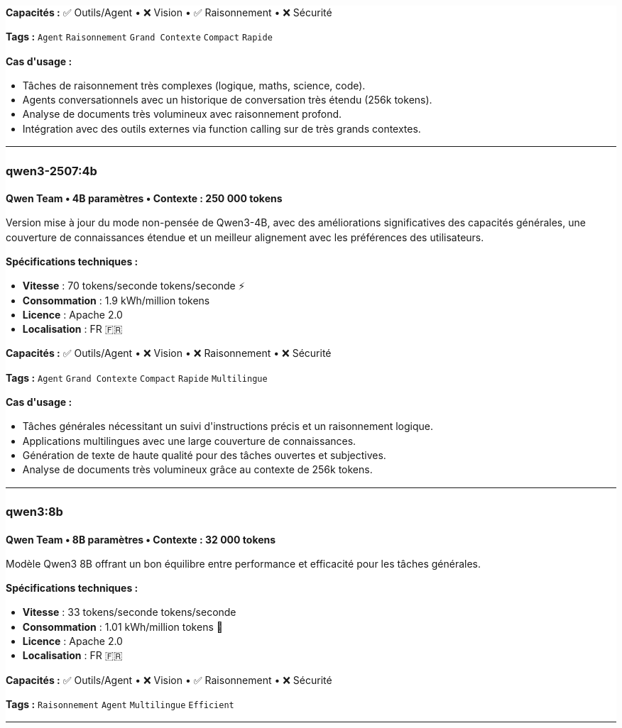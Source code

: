 **Capacités :**
✅ Outils/Agent • ❌ Vision • ✅ Raisonnement • ❌ Sécurité

**Tags :** `Agent` `Raisonnement` `Grand Contexte` `Compact` `Rapide`

**Cas d'usage :**
- Tâches de raisonnement très complexes (logique, maths, science, code).
- Agents conversationnels avec un historique de conversation très étendu (256k tokens).
- Analyse de documents très volumineux avec raisonnement profond.
- Intégration avec des outils externes via function calling sur de très grands contextes.

---

### qwen3-2507:4b
**Qwen Team • 4B paramètres • Contexte : 250 000 tokens**

Version mise à jour du mode non-pensée de Qwen3-4B, avec des améliorations significatives des capacités générales, une couverture de connaissances étendue et un meilleur alignement avec les préférences des utilisateurs.

**Spécifications techniques :**
- **Vitesse** : 70 tokens/seconde tokens/seconde ⚡
- **Consommation** : 1.9 kWh/million tokens
- **Licence** : Apache 2.0
- **Localisation** : FR 🇫🇷

**Capacités :**
✅ Outils/Agent • ❌ Vision • ❌ Raisonnement • ❌ Sécurité

**Tags :** `Agent` `Grand Contexte` `Compact` `Rapide` `Multilingue`

**Cas d'usage :**
- Tâches générales nécessitant un suivi d'instructions précis et un raisonnement logique.
- Applications multilingues avec une large couverture de connaissances.
- Génération de texte de haute qualité pour des tâches ouvertes et subjectives.
- Analyse de documents très volumineux grâce au contexte de 256k tokens.

---

### qwen3:8b
**Qwen Team • 8B paramètres • Contexte : 32 000 tokens**

Modèle Qwen3 8B offrant un bon équilibre entre performance et efficacité pour les tâches générales.

**Spécifications techniques :**
- **Vitesse** : 33 tokens/seconde tokens/seconde
- **Consommation** : 1.01 kWh/million tokens 🌱
- **Licence** : Apache 2.0
- **Localisation** : FR 🇫🇷

**Capacités :**
✅ Outils/Agent • ❌ Vision • ✅ Raisonnement • ❌ Sécurité

**Tags :** `Raisonnement` `Agent` `Multilingue` `Efficient`

---

